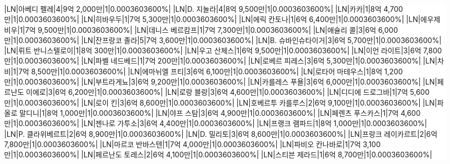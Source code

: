 |LN|아베디 펠레|4|9억 2,000만|1|0.0003603600%|
|LN|D. 지놀라|4|8억 9,500만|1|0.0003603600%|
|LN|카카|1|8억 4,700만|1|0.0003603600%|
|LN|히바우두|1|7억 5,300만|1|0.0003603600%|
|LN|에릭 칸토나|1|6억 6,400만|1|0.0003603600%|
|LN|에우제비우|1|7억 9,500만|1|0.0003603600%|
|LN|데니스 베르캄프|1|7억 7,300만|1|0.0003603600%|
|LN|애슐리 콜|3|6억 6,000만|1|0.0003603600%|
|LN|잔프랑코 졸라|5|7억 3,600만|1|0.0003603600%|
|LN|B. 슈바인슈타이거|3|6억 5,700만|1|0.0003603600%|
|LN|뤼트 반니스텔로이|1|8억 300만|1|0.0003603600%|
|LN|우고 산체스|1|6억 9,500만|1|0.0003603600%|
|LN|이언 라이트|3|6억 7,800만|1|0.0003603600%|
|LN|파벨 네드베드|1|7억 200만|1|0.0003603600%|
|LN|로베르 피레스|3|6억 5,300만|1|0.0003603600%|
|LN|차비|1|7억 8,500만|1|0.0003603600%|
|LN|에마뉘엘 프티|3|6억 6,100만|1|0.0003603600%|
|LN|로타어 마테우스|1|8억 1,200만|1|0.0003603600%|
|LN|부트라게뇨|3|6억 9,200만|1|0.0003603600%|
|LN|카를레스 푸욜|3|6억 6,000만|1|0.0003603600%|
|LN|페르난도 이에로|3|6억 6,200만|1|0.0003603600%|
|LN|로랑 블랑|3|6억 4,600만|1|0.0003603600%|
|LN|디디에 드로그바|1|7억 5,600만|1|0.0003603600%|
|LN|로이 킨|3|6억 8,600만|1|0.0003603600%|
|LN|호베르투 카를루스|2|6억 9,100만|1|0.0003603600%|
|LN|파올로 말디니|1|8억 1,000만|1|0.0003603600%|
|LN|야프 스탐|3|6억 4,900만|1|0.0003603600%|
|LN|페렌츠 푸스카스|1|7억 4,600만|1|0.0003603600%|
|LN|젠나로 가투소|3|6억 4,400만|1|0.0003603600%|
|LN|프랭크 램파드|1|8억 1,000만|1|0.0003603600%|
|LN|P. 클라위베르트|2|6억 8,900만|1|0.0003603600%|
|LN|D. 밀리토|3|6억 8,600만|1|0.0003603600%|
|LN|프랑크 레이카르트|2|6억 7,800만|1|0.0003603600%|
|LN|마르코 반바스텐|1|7억 4,000만|1|0.0003603600%|
|LN|파비오 칸나바로|1|7억 3,100만|1|0.0003603600%|
|LN|페르난도 토레스|2|6억 4,100만|1|0.0003603600%|
|LN|스티븐 제라드|1|6억 8,700만|1|0.0003603600%|